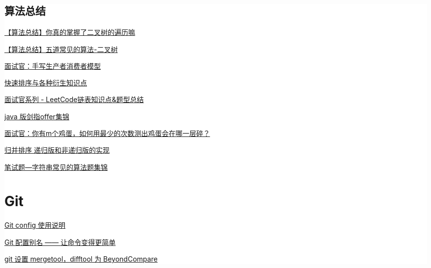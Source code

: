 



## 算法总结

[【算法总结】你真的掌握了二叉树的遍历嘛](http://mp.weixin.qq.com/s?__biz=MzUzODQxMzYxNQ==&mid=2247484928&idx=1&sn=05d599f2e456c1fd53905fe4928a58c0&chksm=fad95940cdaed056f0e28261b19b40877d77135d2462412022f96ab5e2cbeb69f8aee98e4582#rd)

[【算法总结】五道常见的算法-二叉树](http://mp.weixin.qq.com/s?__biz=MzUzODQxMzYxNQ==&mid=2247484922&idx=1&sn=df3dfad24d2caefb788369ba62ad31f4&chksm=fad95abacdaed3ac69fb2d331020188f7b1c21fac9d7519308395f55e120fb4c6d2be4e0a661#rd)

[面试官：手写生产者消费者模型](http://mp.weixin.qq.com/s?__biz=MzUzODQxMzYxNQ==&mid=2247484909&idx=1&sn=e83b7b0e69fb630c4549ef9b23c79793&chksm=fad95aadcdaed3bb707f2ed96306ea5462ea1e9ce20b71b6af158372d53644396998b78416e9#rd)

[快速排序与各种衍生知识点](http://mp.weixin.qq.com/s?__biz=MzUzODQxMzYxNQ==&mid=2247484843&idx=1&sn=34abc19234b561b30c69c5b56637dac7&chksm=fad95aebcdaed3fdb7805768341fafd6c38f2bf73b1638bd85e7ed2cf067654778078770a477#rd)

[面试官系列 - LeetCode链表知识点&题型总结](http://mp.weixin.qq.com/s?__biz=MzUzODQxMzYxNQ==&mid=2247484804&idx=1&sn=d498f9d0e9b3811b26e86694ef66e9ba&chksm=fad95ac4cdaed3d2403d605ec09861f6796d082eab05d4f7f6c104d3d3e3f1d17ae4b7d10ecc#rd)

[java 版剑指offer集锦](http://mp.weixin.qq.com/s?__biz=MzUzODQxMzYxNQ==&mid=2247484788&idx=2&sn=7df4d6de80c077d3268e19067c04ef81&chksm=fad95a34cdaed322ce765f23030d44191784923a4ce70acc750cc32d8859af16225f89a4662f#rd)

[面试官：你有m个鸡蛋，如何用最少的次数测出鸡蛋会在哪一层碎？](http://mp.weixin.qq.com/s?__biz=MzUzODQxMzYxNQ==&mid=2247484399&idx=1&sn=1e05a2f6eb679a25cccc36d81274920c&chksm=fad95cafcdaed5b92b8da07b567c6aa7c66b336b9d2257f76cee4986c9ea19c714e0a8bba514#rd)

[归并排序 递归版和非递归版的实现](http://mp.weixin.qq.com/s?__biz=MzUzODQxMzYxNQ==&mid=2247484045&idx=1&sn=c1fc1c24ed16218aa6409c96f24e811a&chksm=fad95dcdcdaed4dbd8db36208f414c5e2fbbf542e03194d942cc40976329719f603a502ae821#rd)

[笔试题—字符串常见的算法题集锦](http://mp.weixin.qq.com/s?__biz=MzUzODQxMzYxNQ==&mid=2247483678&idx=1&sn=1306ae11091c5a85f9880a5fab49fe7a&chksm=fad95e5ecdaed748c02a7cad4167cc0722c76141c38063181549786afa0de5c76da5cf876d30#rd)

# Git

[Git config 使用说明](http://mp.weixin.qq.com/s?__biz=MzUzODQxMzYxNQ==&mid=2247484083&idx=1&sn=2fd5f3ab3899c225cf75a1894a2dbb88&chksm=fad95df3cdaed4e5dc35dc9f33d771eec3ad9f156841833fe914308c0dd2adc8b80f08fa9de1#rd)

[Git 配置别名 —— 让命令变得更简单](http://mp.weixin.qq.com/s?__biz=MzUzODQxMzYxNQ==&mid=2247484080&idx=1&sn=afb5d1761e10dbef27a89244fc5c3bf6&chksm=fad95df0cdaed4e6865bd59284dd79af5f4b5e9b8d961d0869133957b755c24feda91e19bf99#rd)

[git 设置 mergetool，difftool 为 BeyondCompare](http://mp.weixin.qq.com/s?__biz=MzUzODQxMzYxNQ==&mid=2247483729&idx=1&sn=9786e928150084ab9ac43856defc0720&chksm=fad95e11cdaed707e7aa3e81b5ec1cf82bbd232d24b7a60b198cb74085f1b8b26cd8dc84a7fd#rd)
